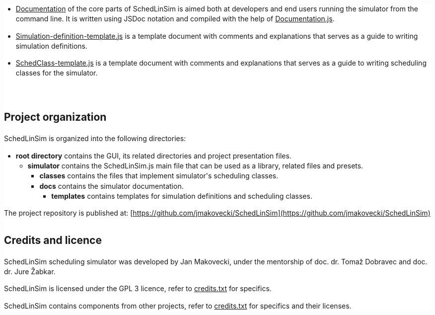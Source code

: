 - [Documentation](https://jmakovecki.github.io/SchedLinSim/simulator/docs/index.html) of the core parts of SchedLinSim is aimed both at developers and end users running the simulator from the command line. It is written using JSDoc notation and compiled with the help of [Documentation.js](https://documentation.js.org/).

- [Simulation-definition-template.js](simulator/docs/templates/Simulation-definition-template.js) is a template document with comments and explanations that serves as a guide to writing simulation definitions.

- [SchedClass-template.js](simulator/docs/templates/SchedClass-template.js) is a template  document with comments and explanations that serves as a guide to writing scheduling classes for the simulator.

<br/>

## Project organization
SchedLinSim is organized into the following directories:

- **root directory** contains the GUI, its related directories and project presentation files.
	- **simulator** contains the SchedLinSim.js main file that can be used as a library, related files and presets.
		- **classes** contains the files that implement simulator's scheduling classes.
		- **docs** contains the simulator documentation.
			- **templates** contains templates for simulation definitions and scheduling classes.

The project repository is published at: [https://github.com/jmakovecki/SchedLinSim](https://github.com/jmakovecki/SchedLinSim)
<br/>

## Credits and licence

SchedLinSim scheduling simulator was developed by Jan Makovecki, under the mentorship of doc. dr. Tomaž Dobravec and doc. dr. Jure Žabkar.

SchedLinSim is licensed under the GPL 3 licence, refer to [credits.txt](credits.txt) for specifics.

SchedLinSim contains components from other projects, refer to [credits.txt](credits.txt) for specifics and their licenses.
